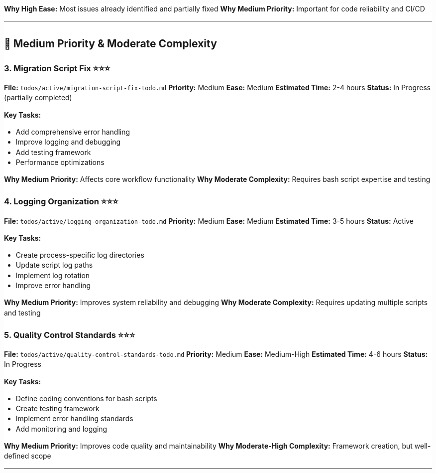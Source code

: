 **Why High Ease:** Most issues already identified and partially fixed
**Why Medium Priority:** Important for code reliability and CI/CD

---

## 🔧 Medium Priority & Moderate Complexity

### 3. **Migration Script Fix** ⭐⭐⭐
**File:** `todos/active/migration-script-fix-todo.md`
**Priority:** Medium
**Ease:** Medium
**Estimated Time:** 2-4 hours
**Status:** In Progress (partially completed)

**Key Tasks:**
- Add comprehensive error handling
- Improve logging and debugging
- Add testing framework
- Performance optimizations

**Why Medium Priority:** Affects core workflow functionality
**Why Moderate Complexity:** Requires bash script expertise and testing

### 4. **Logging Organization** ⭐⭐⭐
**File:** `todos/active/logging-organization-todo.md`
**Priority:** Medium
**Ease:** Medium
**Estimated Time:** 3-5 hours
**Status:** Active

**Key Tasks:**
- Create process-specific log directories
- Update script log paths
- Implement log rotation
- Improve error handling

**Why Medium Priority:** Improves system reliability and debugging
**Why Moderate Complexity:** Requires updating multiple scripts and testing

### 5. **Quality Control Standards** ⭐⭐⭐
**File:** `todos/active/quality-control-standards-todo.md`
**Priority:** Medium
**Ease:** Medium-High
**Estimated Time:** 4-6 hours
**Status:** In Progress

**Key Tasks:**
- Define coding conventions for bash scripts
- Create testing framework
- Implement error handling standards
- Add monitoring and logging

**Why Medium Priority:** Improves code quality and maintainability
**Why Moderate-High Complexity:** Framework creation, but well-defined scope

---